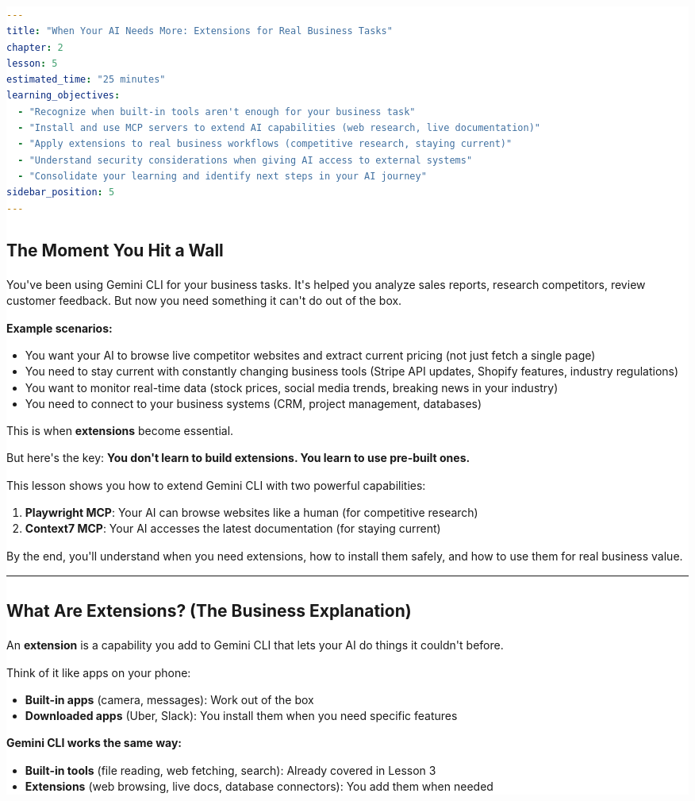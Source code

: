 ```yaml
---
title: "When Your AI Needs More: Extensions for Real Business Tasks"
chapter: 2
lesson: 5
estimated_time: "25 minutes"
learning_objectives:
  - "Recognize when built-in tools aren't enough for your business task"
  - "Install and use MCP servers to extend AI capabilities (web research, live documentation)"
  - "Apply extensions to real business workflows (competitive research, staying current)"
  - "Understand security considerations when giving AI access to external systems"
  - "Consolidate your learning and identify next steps in your AI journey"
sidebar_position: 5
---
```


## The Moment You Hit a Wall

You've been using Gemini CLI for your business tasks. It's helped you analyze sales reports, research competitors, review customer feedback. But now you need something it can't do out of the box.

**Example scenarios:**
- You want your AI to browse live competitor websites and extract current pricing (not just fetch a single page)
- You need to stay current with constantly changing business tools (Stripe API updates, Shopify features, industry regulations)
- You want to monitor real-time data (stock prices, social media trends, breaking news in your industry)
- You need to connect to your business systems (CRM, project management, databases)

This is when **extensions** become essential.

But here's the key: **You don't learn to build extensions. You learn to use pre-built ones.**

This lesson shows you how to extend Gemini CLI with two powerful capabilities:
1. **Playwright MCP**: Your AI can browse websites like a human (for competitive research)
2. **Context7 MCP**: Your AI accesses the latest documentation (for staying current)

By the end, you'll understand when you need extensions, how to install them safely, and how to use them for real business value.

---

## What Are Extensions? (The Business Explanation)

An **extension** is a capability you add to Gemini CLI that lets your AI do things it couldn't before.

Think of it like apps on your phone:
- **Built-in apps** (camera, messages): Work out of the box
- **Downloaded apps** (Uber, Slack): You install them when you need specific features

**Gemini CLI works the same way:**
- **Built-in tools** (file reading, web fetching, search): Already covered in Lesson 3
- **Extensions** (web browsing, live docs, database connectors): You add them when needed
